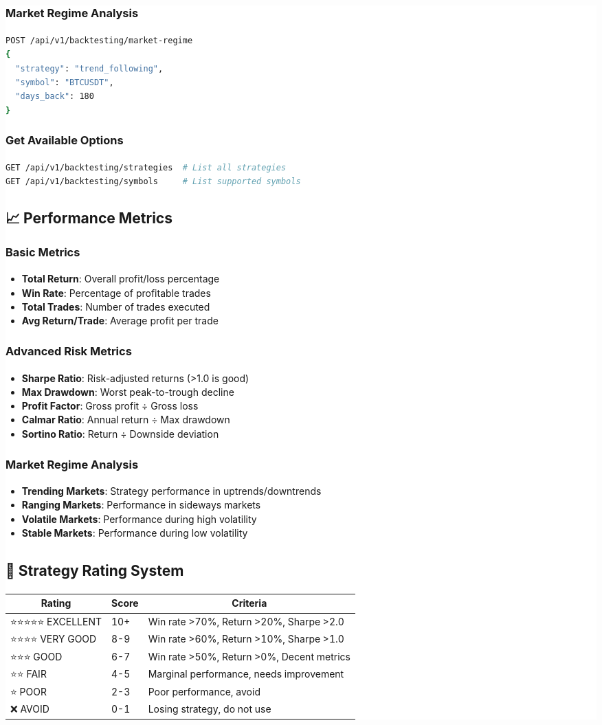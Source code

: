 ### Market Regime Analysis
```bash
POST /api/v1/backtesting/market-regime
{
  "strategy": "trend_following",
  "symbol": "BTCUSDT",
  "days_back": 180
}
```

### Get Available Options
```bash
GET /api/v1/backtesting/strategies  # List all strategies
GET /api/v1/backtesting/symbols     # List supported symbols
```

## 📈 Performance Metrics

### Basic Metrics
- **Total Return**: Overall profit/loss percentage
- **Win Rate**: Percentage of profitable trades
- **Total Trades**: Number of trades executed
- **Avg Return/Trade**: Average profit per trade

### Advanced Risk Metrics
- **Sharpe Ratio**: Risk-adjusted returns (>1.0 is good)
- **Max Drawdown**: Worst peak-to-trough decline
- **Profit Factor**: Gross profit ÷ Gross loss
- **Calmar Ratio**: Annual return ÷ Max drawdown
- **Sortino Ratio**: Return ÷ Downside deviation

### Market Regime Analysis
- **Trending Markets**: Strategy performance in uptrends/downtrends
- **Ranging Markets**: Performance in sideways markets
- **Volatile Markets**: Performance during high volatility
- **Stable Markets**: Performance during low volatility

## 🎯 Strategy Rating System

| Rating | Score | Criteria |
|--------|-------|----------|
| ⭐⭐⭐⭐⭐ EXCELLENT | 10+ | Win rate >70%, Return >20%, Sharpe >2.0 |
| ⭐⭐⭐⭐ VERY GOOD | 8-9 | Win rate >60%, Return >10%, Sharpe >1.0 |
| ⭐⭐⭐ GOOD | 6-7 | Win rate >50%, Return >0%, Decent metrics |
| ⭐⭐ FAIR | 4-5 | Marginal performance, needs improvement |
| ⭐ POOR | 2-3 | Poor performance, avoid |
| ❌ AVOID | 0-1 | Losing strategy, do not use |

